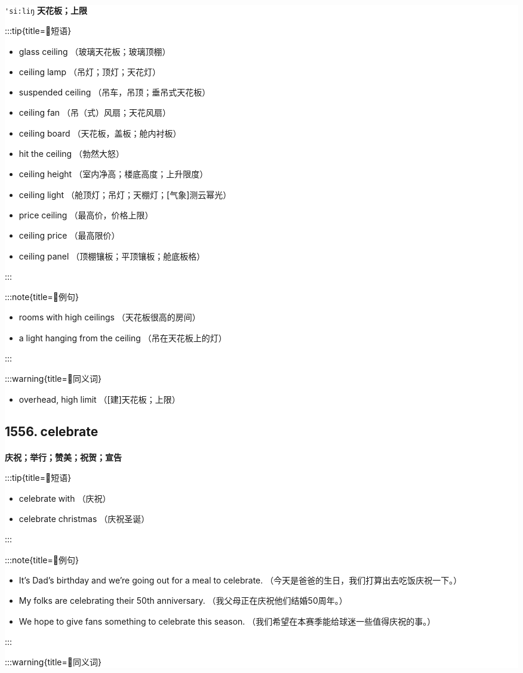 `'si:liŋ`  **天花板；上限**

:::tip{title=🤩短语}

- glass ceiling （玻璃天花板；玻璃顶棚）

- ceiling lamp （吊灯；顶灯；天花灯）

- suspended ceiling （吊车，吊顶；垂吊式天花板）

- ceiling fan （吊（式）风扇；天花风扇）

- ceiling board （天花板，盖板；舱内衬板）

- hit the ceiling （勃然大怒）

- ceiling height （室内净高；楼底高度；上升限度）

- ceiling light （舱顶灯；吊灯；天棚灯；[气象]测云幂光）

- price ceiling （最高价，价格上限）

- ceiling price （最高限价）

- ceiling panel （顶棚镶板；平顶镶板；舱底板格）

:::

:::note{title=🎤例句}

- rooms with high ceilings （天花板很高的房间）

- a light hanging from the ceiling （吊在天花板上的灯）

:::

:::warning{title=🤔同义词}

- overhead, high limit （[建]天花板；上限）


## 1556. celebrate

**庆祝；举行；赞美；祝贺；宣告**

:::tip{title=🤩短语}

- celebrate with （庆祝）

- celebrate christmas （庆祝圣诞）

:::

:::note{title=🎤例句}

- It’s Dad’s birthday and we’re going out for a meal to celebrate. （今天是爸爸的生日，我们打算出去吃饭庆祝一下。）

- My folks are celebrating their 50th anniversary. （我父母正在庆祝他们结婚50周年。）

- We hope to give fans something to celebrate this season. （我们希望在本赛季能给球迷一些值得庆祝的事。）

:::

:::warning{title=🤔同义词}
